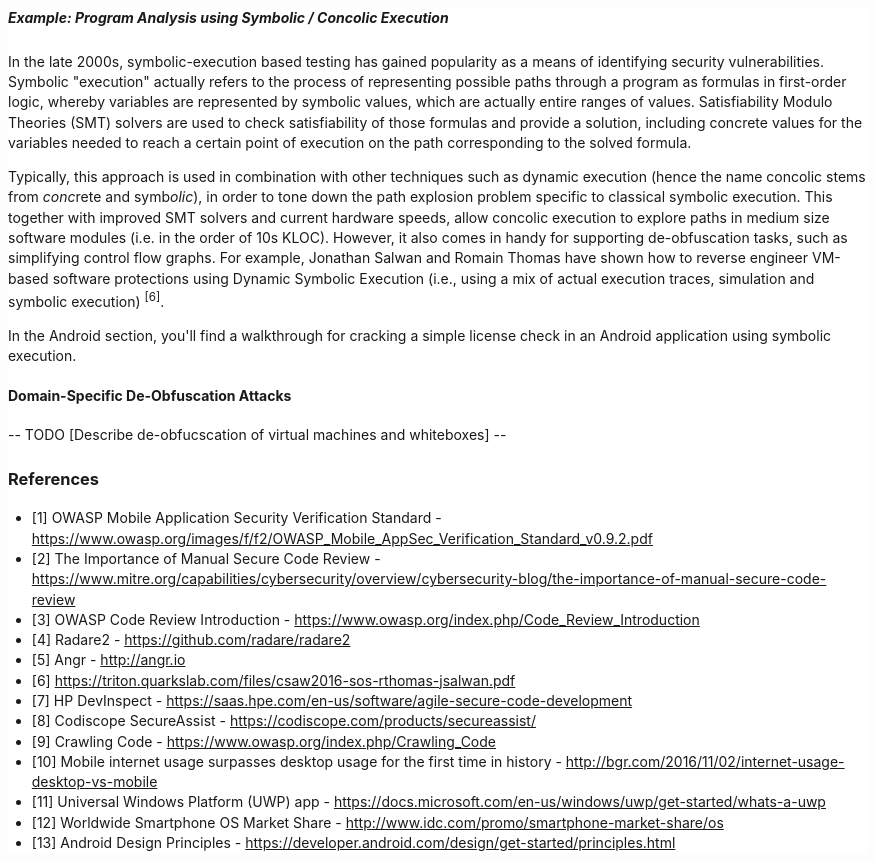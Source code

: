 ##### Example: Program Analysis using Symbolic / Concolic Execution

In the late 2000s, symbolic-execution based testing has gained popularity as a means of identifying security vulnerabilities. Symbolic "execution" actually refers to the process of representing possible paths through a program as formulas in first-order logic, whereby variables are represented by symbolic values, which are actually entire ranges of values. Satisfiability Modulo Theories (SMT) solvers are used to check satisfiability of those formulas and provide a solution, including concrete values for the variables needed to reach a certain point of execution on the path corresponding to the solved formula.

Typically, this approach is used in combination with other techniques such as dynamic execution (hence the name concolic stems from *conc*rete and symb*olic*), in order to tone down the path explosion problem specific to classical symbolic execution. This together with improved SMT solvers and current hardware speeds, allow concolic execution to explore paths in medium size software modules (i.e. in the order of 10s KLOC). However, it also comes in handy for supporting de-obfuscation tasks, such as simplifying control flow graphs. For example, Jonathan Salwan and Romain Thomas have shown how to reverse engineer VM-based software protections using Dynamic Symbolic Execution (i.e., using a mix of actual execution traces, simulation and symbolic execution) <sup>[6]</sup>.

In the Android section, you'll find a walkthrough for cracking a simple license check in an Android application using symbolic execution.

#### Domain-Specific De-Obfuscation Attacks

-- TODO [Describe de-obfucscation of virtual machines and whiteboxes] --

### References

* [1] OWASP Mobile Application Security Verification Standard - https://www.owasp.org/images/f/f2/OWASP_Mobile_AppSec_Verification_Standard_v0.9.2.pdf
* [2] The Importance of Manual Secure Code Review - https://www.mitre.org/capabilities/cybersecurity/overview/cybersecurity-blog/the-importance-of-manual-secure-code-review
* [3] OWASP Code Review Introduction - https://www.owasp.org/index.php/Code_Review_Introduction
* [4] Radare2 - https://github.com/radare/radare2
* [5] Angr - http://angr.io
* [6] https://triton.quarkslab.com/files/csaw2016-sos-rthomas-jsalwan.pdf
* [7] HP DevInspect - https://saas.hpe.com/en-us/software/agile-secure-code-development
* [8] Codiscope SecureAssist - https://codiscope.com/products/secureassist/
* [9] Crawling Code - https://www.owasp.org/index.php/Crawling_Code
* [10] Mobile internet usage surpasses desktop usage for the first time in history - http://bgr.com/2016/11/02/internet-usage-desktop-vs-mobile
* [11] Universal Windows Platform (UWP) app - https://docs.microsoft.com/en-us/windows/uwp/get-started/whats-a-uwp
* [12] Worldwide Smartphone OS Market Share - http://www.idc.com/promo/smartphone-market-share/os
* [13] Android Design Principles - https://developer.android.com/design/get-started/principles.html
